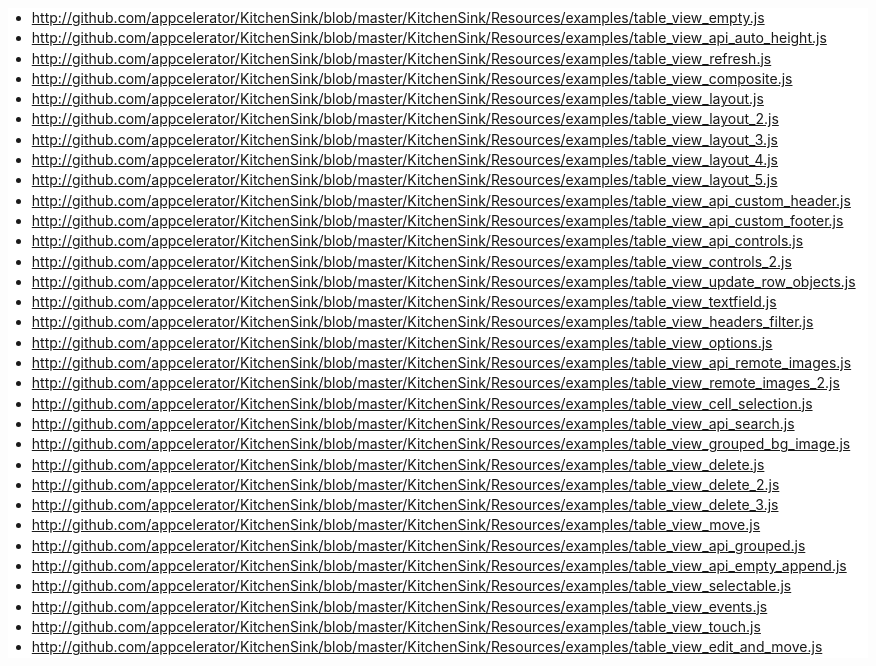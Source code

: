   * http://github.com/appcelerator/KitchenSink/blob/master/KitchenSink/Resources/examples/table_view_empty.js
  * http://github.com/appcelerator/KitchenSink/blob/master/KitchenSink/Resources/examples/table_view_api_auto_height.js
  * http://github.com/appcelerator/KitchenSink/blob/master/KitchenSink/Resources/examples/table_view_refresh.js
  * http://github.com/appcelerator/KitchenSink/blob/master/KitchenSink/Resources/examples/table_view_composite.js
  * http://github.com/appcelerator/KitchenSink/blob/master/KitchenSink/Resources/examples/table_view_layout.js
  * http://github.com/appcelerator/KitchenSink/blob/master/KitchenSink/Resources/examples/table_view_layout_2.js
  * http://github.com/appcelerator/KitchenSink/blob/master/KitchenSink/Resources/examples/table_view_layout_3.js
  * http://github.com/appcelerator/KitchenSink/blob/master/KitchenSink/Resources/examples/table_view_layout_4.js
  * http://github.com/appcelerator/KitchenSink/blob/master/KitchenSink/Resources/examples/table_view_layout_5.js
  * http://github.com/appcelerator/KitchenSink/blob/master/KitchenSink/Resources/examples/table_view_api_custom_header.js
  * http://github.com/appcelerator/KitchenSink/blob/master/KitchenSink/Resources/examples/table_view_api_custom_footer.js
  * http://github.com/appcelerator/KitchenSink/blob/master/KitchenSink/Resources/examples/table_view_api_controls.js
  * http://github.com/appcelerator/KitchenSink/blob/master/KitchenSink/Resources/examples/table_view_controls_2.js
  * http://github.com/appcelerator/KitchenSink/blob/master/KitchenSink/Resources/examples/table_view_update_row_objects.js
  * http://github.com/appcelerator/KitchenSink/blob/master/KitchenSink/Resources/examples/table_view_textfield.js
  * http://github.com/appcelerator/KitchenSink/blob/master/KitchenSink/Resources/examples/table_view_headers_filter.js
  * http://github.com/appcelerator/KitchenSink/blob/master/KitchenSink/Resources/examples/table_view_options.js
  * http://github.com/appcelerator/KitchenSink/blob/master/KitchenSink/Resources/examples/table_view_api_remote_images.js
  * http://github.com/appcelerator/KitchenSink/blob/master/KitchenSink/Resources/examples/table_view_remote_images_2.js
  * http://github.com/appcelerator/KitchenSink/blob/master/KitchenSink/Resources/examples/table_view_cell_selection.js
  * http://github.com/appcelerator/KitchenSink/blob/master/KitchenSink/Resources/examples/table_view_api_search.js
  * http://github.com/appcelerator/KitchenSink/blob/master/KitchenSink/Resources/examples/table_view_grouped_bg_image.js
  * http://github.com/appcelerator/KitchenSink/blob/master/KitchenSink/Resources/examples/table_view_delete.js
  * http://github.com/appcelerator/KitchenSink/blob/master/KitchenSink/Resources/examples/table_view_delete_2.js
  * http://github.com/appcelerator/KitchenSink/blob/master/KitchenSink/Resources/examples/table_view_delete_3.js
  * http://github.com/appcelerator/KitchenSink/blob/master/KitchenSink/Resources/examples/table_view_move.js
  * http://github.com/appcelerator/KitchenSink/blob/master/KitchenSink/Resources/examples/table_view_api_grouped.js
  * http://github.com/appcelerator/KitchenSink/blob/master/KitchenSink/Resources/examples/table_view_api_empty_append.js
  * http://github.com/appcelerator/KitchenSink/blob/master/KitchenSink/Resources/examples/table_view_selectable.js
  * http://github.com/appcelerator/KitchenSink/blob/master/KitchenSink/Resources/examples/table_view_events.js
  * http://github.com/appcelerator/KitchenSink/blob/master/KitchenSink/Resources/examples/table_view_touch.js
  * http://github.com/appcelerator/KitchenSink/blob/master/KitchenSink/Resources/examples/table_view_edit_and_move.js